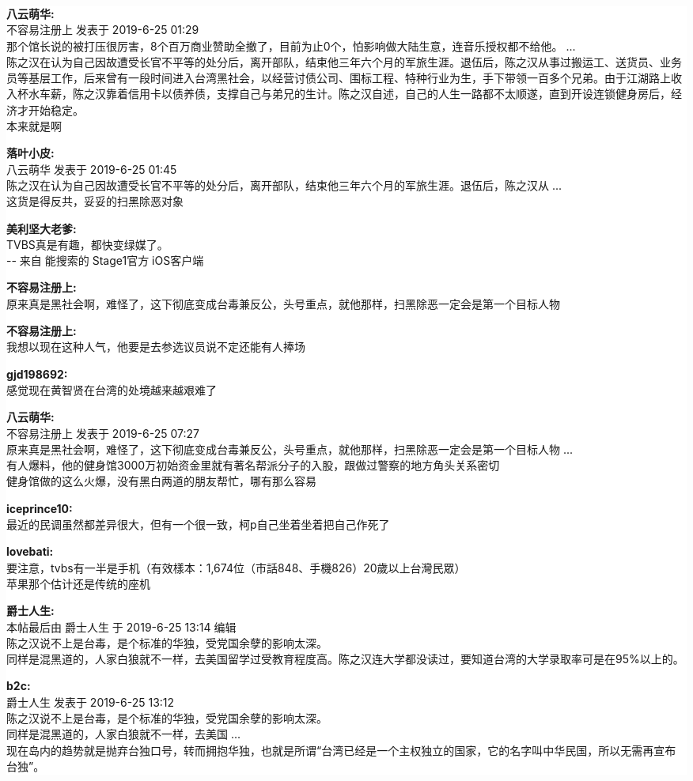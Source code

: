 **八云萌华:**  
不容易注册上 发表于 2019-6-25 01:29  
那个馆长说的被打压很厉害，8个百万商业赞助全撤了，目前为止0个，怕影响做大陆生意，连音乐授权都不给他。 ...  
陈之汉在认为自己因故遭受长官不平等的处分后，离开部队，结束他三年六个月的军旅生涯。退伍后，陈之汉从事过搬运工、送货员、业务员等基层工作，后来曾有一段时间进入台湾黑社会，以经营讨债公司、围标工程、特种行业为生，手下带领一百多个兄弟。由于江湖路上收入杯水车薪，陈之汉靠着信用卡以债养债，支撑自己与弟兄的生计。陈之汉自述，自己的人生一路都不太顺遂，直到开设连锁健身房后，经济才开始稳定。  
本来就是啊  

**落叶小皮:**  
八云萌华 发表于 2019-6-25 01:45  
陈之汉在认为自己因故遭受长官不平等的处分后，离开部队，结束他三年六个月的军旅生涯。退伍后，陈之汉从 ...  
这货是得反共，妥妥的扫黑除恶对象  

**美利坚大老爹:**  
TVBS真是有趣，都快变绿媒了。  
\-- 来自 能搜索的 Stage1官方 iOS客户端  

**不容易注册上:**  
原来真是黑社会啊，难怪了，这下彻底变成台毒兼反公，头号重点，就他那样，扫黑除恶一定会是第一个目标人物  

**不容易注册上:**  
我想以现在这种人气，他要是去参选议员说不定还能有人捧场  

**gjd198692:**  
感觉现在黄智贤在台湾的处境越来越艰难了  

**八云萌华:**  
不容易注册上 发表于 2019-6-25 07:27  
原来真是黑社会啊，难怪了，这下彻底变成台毒兼反公，头号重点，就他那样，扫黑除恶一定会是第一个目标人物 ...  
有人爆料，他的健身馆3000万初始资金里就有著名帮派分子的入股，跟做过警察的地方角头关系密切  
健身馆做的这么火爆，没有黑白两道的朋友帮忙，哪有那么容易  

**iceprince10:**  
最近的民调虽然都差异很大，但有一个很一致，柯p自己坐着坐着把自己作死了  

**lovebati:**  
要注意，tvbs有一半是手机（有效樣本：1,674位（市話848、手機826）20歲以上台灣民眾）  
苹果那个估计还是传统的座机  

**爵士人生:**  
本帖最后由 爵士人生 于 2019-6-25 13:14 编辑  
陈之汉说不上是台毒，是个标准的华独，受党国余孽的影响太深。  
同样是混黑道的，人家白狼就不一样，去美国留学过受教育程度高。陈之汉连大学都没读过，要知道台湾的大学录取率可是在95%以上的。  

**b2c:**  
爵士人生 发表于 2019-6-25 13:12  
陈之汉说不上是台毒，是个标准的华独，受党国余孽的影响太深。  
同样是混黑道的，人家白狼就不一样，去美国 ...  
现在岛内的趋势就是抛弃台独口号，转而拥抱华独，也就是所谓“台湾已经是一个主权独立的国家，它的名字叫中华民国，所以无需再宣布台独”。  

